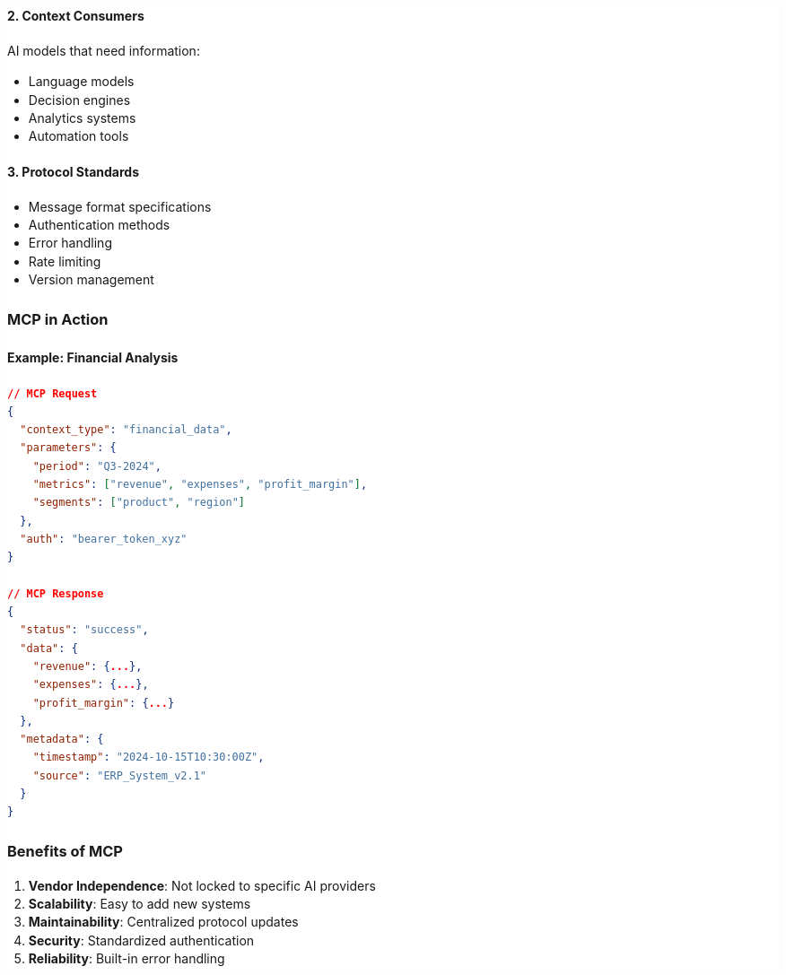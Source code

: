 #### **2. Context Consumers**
AI models that need information:
- Language models
- Decision engines
- Analytics systems
- Automation tools

#### **3. Protocol Standards**
- Message format specifications
- Authentication methods
- Error handling
- Rate limiting
- Version management

### MCP in Action

#### **Example: Financial Analysis**

```json
// MCP Request
{
  "context_type": "financial_data",
  "parameters": {
    "period": "Q3-2024",
    "metrics": ["revenue", "expenses", "profit_margin"],
    "segments": ["product", "region"]
  },
  "auth": "bearer_token_xyz"
}

// MCP Response
{
  "status": "success",
  "data": {
    "revenue": {...},
    "expenses": {...},
    "profit_margin": {...}
  },
  "metadata": {
    "timestamp": "2024-10-15T10:30:00Z",
    "source": "ERP_System_v2.1"
  }
}
```

### Benefits of MCP

1. **Vendor Independence**: Not locked to specific AI providers
2. **Scalability**: Easy to add new systems
3. **Maintainability**: Centralized protocol updates
4. **Security**: Standardized authentication
5. **Reliability**: Built-in error handling
